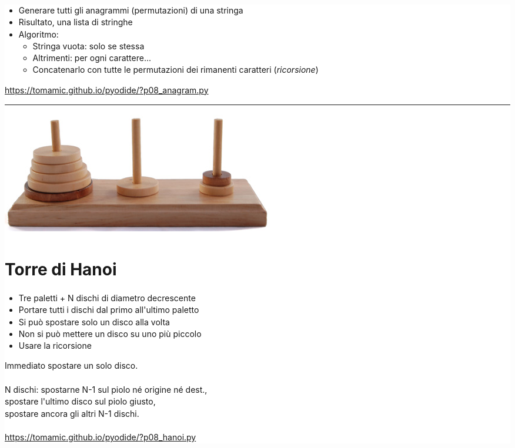 - Generare tutti gli anagrammi (permutazioni) di una stringa
- Risultato, una lista di stringhe
- Algoritmo:
    - Stringa vuota: solo se stessa
    - Altrimenti: per ogni carattere...
    - Concatenarlo con tutte le permutazioni dei rimanenti caratteri (*ricorsione*)

>

<https://tomamic.github.io/pyodide/?p08_anagram.py>

---

![](images/fun/hanoi-tower.png)
# Torre di Hanoi

- Tre paletti + N dischi di diametro decrescente
- Portare tutti i dischi dal primo all'ultimo paletto
- Si può spostare solo un disco alla volta
- Non si può mettere un disco su uno più piccolo
- Usare la ricorsione

>

Immediato spostare un solo disco.
<br><br>
N dischi: spostarne N-1 sul piolo né origine né dest.,
<br>
spostare l'ultimo disco sul piolo giusto,
<br>
spostare ancora gli altri N-1 dischi.
<br><br>
<https://tomamic.github.io/pyodide/?p08_hanoi.py>
